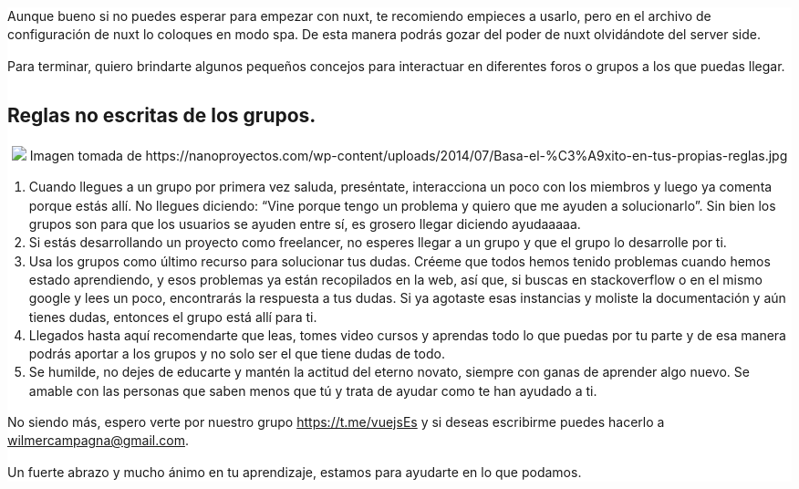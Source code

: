 Aunque bueno si no puedes esperar para empezar con nuxt, te recomiendo empieces a usarlo, pero en el archivo de configuración de nuxt lo coloques en modo spa. De esta manera podrás gozar del poder de nuxt olvidándote del server side.

Para terminar, quiero brindarte algunos pequeños concejos para interactuar en diferentes foros o grupos a los que puedas llegar.

## Reglas no escritas de los grupos.
<div align="center"><a> <img src="https://nanoproyectos.com/wp-content/uploads/2014/07/Basa-el-%C3%A9xito-en-tus-propias-reglas.jpg"> </a> Imagen tomada de  https://nanoproyectos.com/wp-content/uploads/2014/07/Basa-el-%C3%A9xito-en-tus-propias-reglas.jpg </div>


1.	Cuando llegues a un grupo por primera vez saluda, preséntate, interacciona un poco con los miembros y luego ya comenta porque estás allí. No llegues diciendo: “Vine porque tengo un problema y quiero que me ayuden a solucionarlo”. Sin bien los grupos son para que los usuarios se ayuden entre sí, es grosero llegar diciendo ayudaaaaa.
2.	Si estás desarrollando un proyecto como freelancer, no esperes llegar a un grupo y que el grupo lo desarrolle por ti.
3.	Usa los grupos como último recurso para solucionar tus dudas. Créeme que todos hemos tenido problemas cuando hemos estado aprendiendo, y esos problemas ya están recopilados en la web, así que, si buscas en stackoverflow o en el mismo google y lees un poco, encontrarás la respuesta a tus dudas. Si ya agotaste esas instancias y moliste la documentación y aún tienes dudas, entonces el grupo está allí para ti.
4.	Llegados hasta aquí recomendarte que leas, tomes video cursos y aprendas todo lo que puedas por tu parte y de esa manera podrás aportar a los grupos y no solo ser el que tiene dudas de todo.
5.	Se humilde, no dejes de educarte y mantén la actitud del eterno novato, siempre con ganas de aprender algo nuevo. Se amable con las personas que saben menos que tú y trata de ayudar como te han ayudado a ti.

No siendo más, espero verte por nuestro grupo https://t.me/vuejsEs y si deseas escribirme puedes hacerlo a wilmercampagna@gmail.com.

Un fuerte abrazo y mucho ánimo en tu aprendizaje, estamos para ayudarte en lo que podamos. 

